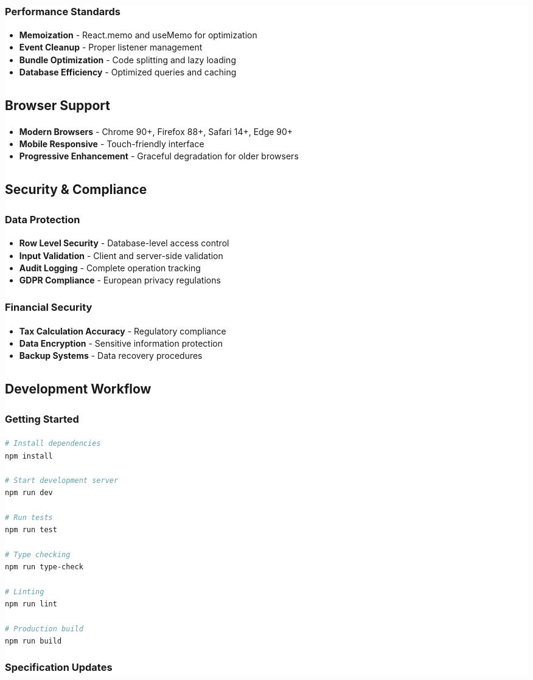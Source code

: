 ### Performance Standards
- **Memoization** - React.memo and useMemo for optimization
- **Event Cleanup** - Proper listener management
- **Bundle Optimization** - Code splitting and lazy loading
- **Database Efficiency** - Optimized queries and caching

## Browser Support

- **Modern Browsers** - Chrome 90+, Firefox 88+, Safari 14+, Edge 90+
- **Mobile Responsive** - Touch-friendly interface
- **Progressive Enhancement** - Graceful degradation for older browsers

## Security & Compliance

### Data Protection
- **Row Level Security** - Database-level access control
- **Input Validation** - Client and server-side validation
- **Audit Logging** - Complete operation tracking
- **GDPR Compliance** - European privacy regulations

### Financial Security
- **Tax Calculation Accuracy** - Regulatory compliance
- **Data Encryption** - Sensitive information protection
- **Backup Systems** - Data recovery procedures

## Development Workflow

### Getting Started
```bash
# Install dependencies
npm install

# Start development server
npm run dev

# Run tests
npm run test

# Type checking
npm run type-check

# Linting
npm run lint

# Production build
npm run build
```

### Specification Updates
